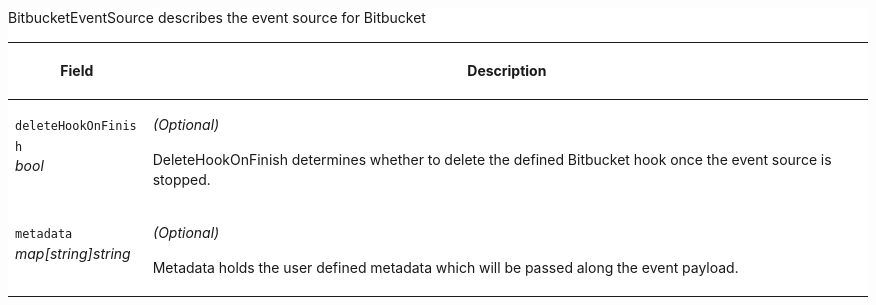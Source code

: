 BitbucketEventSource describes the event source for Bitbucket
</p>

</p>

<table>

<thead>

<tr>

<th>

Field
</th>

<th>

Description
</th>

</tr>

</thead>

<tbody>

<tr>

<td>

<code>deleteHookOnFinish</code></br> <em> bool </em>
</td>

<td>

<em>(Optional)</em>
<p>

DeleteHookOnFinish determines whether to delete the defined Bitbucket
hook once the event source is stopped.
</p>

</td>

</tr>

<tr>

<td>

<code>metadata</code></br> <em> map\[string\]string </em>
</td>

<td>

<em>(Optional)</em>
<p>

Metadata holds the user defined metadata which will be passed along the
event payload.
</p>
